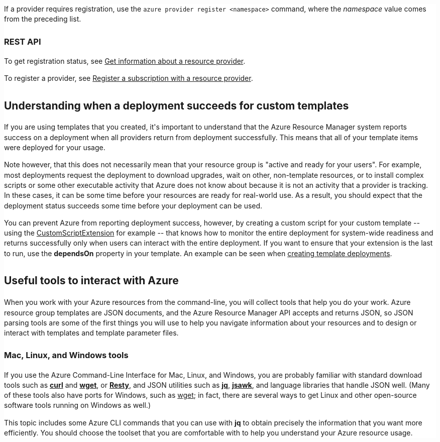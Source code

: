 If a provider requires registration, use the `azure provider register <namespace>` command, where the *namespace* value comes from the preceding list.

### REST API

To get registration status, see [Get information about a resource provider](https://msdn.microsoft.com/zh-cn/library/azure/dn790534.aspx).

To register a provider, see [Register a subscription with a resource provider](https://msdn.microsoft.com/zh-cn/library/azure/dn790548.aspx).


## Understanding when a deployment succeeds for custom templates

If you are using templates that you created, it's important to understand that the Azure Resource Manager system reports success on a deployment when all providers return from deployment successfully. This means that all of your template items were deployed for your usage.

Note however, that this does not necessarily mean that your resource group is "active and ready for your users". For example, most deployments request the deployment to download upgrades, wait on other, non-template resources, or to install complex scripts or some other executable activity that Azure does not know about because it is not an activity that a provider is tracking. In these cases, it can be some time before your resources are ready for real-world use. As a result, you should expect that the deployment status succeeds some time before your deployment can be used.

You can prevent Azure from reporting deployment success, however, by creating a custom script for your custom template -- using the [CustomScriptExtension](https://azure.microsoft.com/blog/2014/08/20/automate-linux-vm-customization-tasks-using-customscript-extension/) for example -- that knows how to monitor the entire deployment for system-wide readiness and returns successfully only when users can interact with the entire deployment. If you want to ensure that your extension is the last to run, use the **dependsOn** property in your template. An example can be seen when [creating template deployments](https://msdn.microsoft.com/zh-cn/library/azure/dn790564.aspx).

## Useful tools to interact with Azure
When you work with your Azure resources from the command-line, you will collect tools that help you do your work. Azure resource group templates are JSON documents, and the Azure Resource Manager API accepts and returns JSON, so JSON parsing tools are some of the first things you will use to help you navigate information about your resources and to design or interact with templates and template parameter files.

### Mac, Linux, and Windows tools
If you use the Azure Command-Line Interface for Mac, Linux, and Windows, you are probably familiar with standard download tools such as **[curl](http://curl.haxx.se/)** and **[wget](https://www.gnu.org/software/wget/)**, or **[Resty](https://github.com/beders/Resty)**, and JSON utilities such as **[jq](http://stedolan.github.io/jq/download/)**, **[jsawk](https://github.com/micha/jsawk)**, and language libraries that handle JSON well. (Many of these tools also have ports for Windows, such as [wget](http://gnuwin32.sourceforge.net/packages/wget.htm); in fact, there are several ways to get Linux and other open-source software tools running on Windows as well.)

This topic includes some Azure CLI commands that you can use with **jq** to obtain precisely the information that you want more efficiently. You should choose the toolset that you are comfortable with to help you understand your Azure resource usage.
